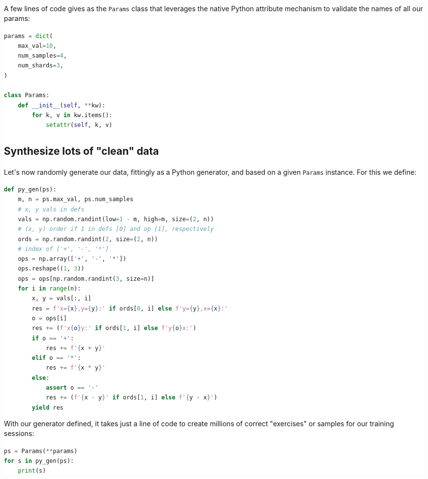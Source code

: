 A few lines of code gives as the `Params` class that leverages the native Python attribute mechanism to validate the names of all our params:

```python
params = dict(
    max_val=10,
    num_samples=4,
    num_shards=3,
)

class Params:
    def __init__(self, **kw):
        for k, v in kw.items():
            setattr(self, k, v)
```

## Synthesize lots of "clean" data

Let's now randomly generate our data, fittingly as a Python generator, and based on a given `Params` instance. For this we define:

```python
def py_gen(ps):
    m, n = ps.max_val, ps.num_samples
    # x, y vals in defs
    vals = np.random.randint(low=1 - m, high=m, size=(2, n))
    # (x, y) order if 1 in defs [0] and op [1], respectively
    ords = np.random.randint(2, size=(2, n))
    # index of ['+', '-', '*']
    ops = np.array(['+', '-', '*'])
    ops.reshape((1, 3))
    ops = ops[np.random.randint(3, size=n)]
    for i in range(n):
        x, y = vals[:, i]
        res = f'x={x},y={y}:' if ords[0, i] else f'y={y},x={x}:'
        o = ops[i]
        res += (f'x{o}y:' if ords[1, i] else f'y{o}x:')
        if o == '+':
            res += f'{x + y}'
        elif o == '*':
            res += f'{x * y}'
        else:
            assert o == '-'
            res += (f'{x - y}' if ords[1, i] else f'{y - x}')
        yield res
```

With our generator defined, it takes just a line of code to create millions of correct "exercises" or samples for our training sessions:

```python
ps = Params(**params)
for s in py_gen(ps):
    print(s)
```
